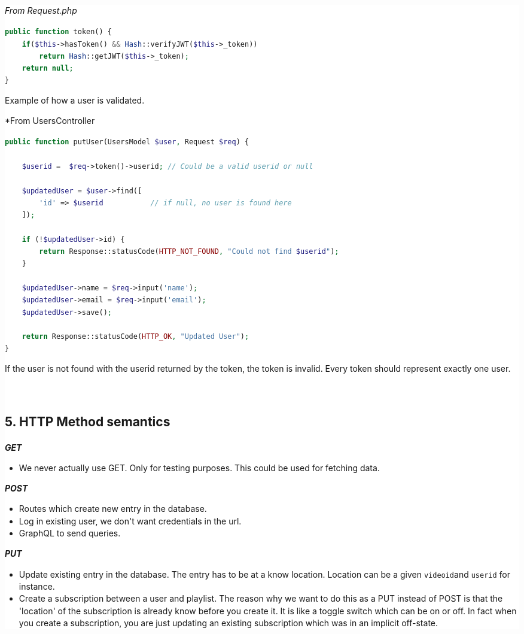 *From Request.php*
```php
public function token() {
    if($this->hasToken() && Hash::verifyJWT($this->_token))
        return Hash::getJWT($this->_token);
    return null;
}
```
Example of how a user is validated.

*From UsersController
```php
public function putUser(UsersModel $user, Request $req) {

    $userid =  $req->token()->userid; // Could be a valid userid or null

    $updatedUser = $user->find([
        'id' => $userid           // if null, no user is found here
    ]);

    if (!$updatedUser->id) {
        return Response::statusCode(HTTP_NOT_FOUND, "Could not find $userid");
    }

    $updatedUser->name = $req->input('name');
    $updatedUser->email = $req->input('email');
    $updatedUser->save();

    return Response::statusCode(HTTP_OK, "Updated User");
}
```

If the user is not found with the userid returned by the token, the token is invalid. Every token should represent exactly one user.


<br>

## 5. HTTP Method semantics

***GET***
* We never actually use GET. Only for testing purposes. This could be used for fetching data. 

***POST***
* Routes which create new entry in the database.
* Log in existing user, we don't want credentials in the url.
* GraphQL to send queries.

***PUT***
* Update existing entry in the database. The entry has to be at a know location. Location can be a given `videoid`and `userid` for instance.
* Create a subscription between a user and playlist. The reason why we want to do this as a PUT instead of POST is that the 'location' of the subscription is already know before you create it. It is like a toggle switch which can be on or off. In fact when you create a subscription, you are just updating an existing subscription which was in an implicit off-state.
